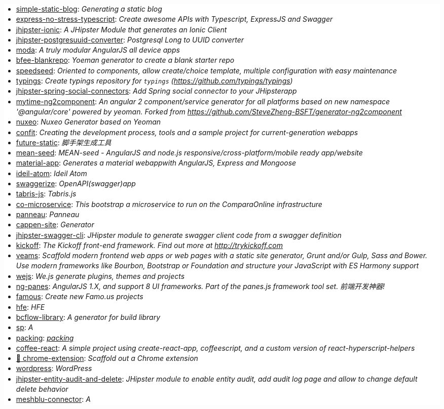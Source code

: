 - [ simple-static-blog](https://github.com/matthewbdaly/generator-simple-static-blog#readme): *Generating a static blog*
- [ express-no-stress-typescript](https://github.com/cdimascio/generator-express-no-stress-typescript#readme): *Create awesome APIs with Typescript, ExpressJS and Swagger*
- [ jhipster-ionic](https://github.com/oktadeveloper/generator-jhipster-ionic): *A JHipster Module that generates an Ionic Client*
- [ jhipster-postgresuuid-converter](https://github.com/amitjindal/generator-jhipster-postgresuuid-converter): *Postgresql Long to UUID converter*
- [ moda](https://github.com/johannesjo/generator-modular-angular#readme): *A truly modular AngularJS all device apps*
- [ bfee-blankrepo](https://github.com/brennanfee/generator-bfee-blankrepo): *Yoeman generator to create a blank starter repo*
- [ speedseed](https://github.com/ifedu/generator-speedseed): *Oriented to components, allow create/choice template, multiple configuration with easy maintenance*
- [ typings](https://github.com/typings/generator-typings): *Create typings repository for `typings` (https://github.com/typings/typings)*
- [ jhipster-spring-social-connectors](https://github.com/moifort/generator-jhipster-spring-social-connectors): *Add Spring social connector to your JHipsterapp*
- [ mytime-ng2component](https://github.com/gion/generator-ng2component#readme): *An angular 2 component/service generator for all platforms based on new namespace '@angular/core' powered by yeoman. Forked from https://github.com/SteveZheng-BSFT/generator-ng2component*
- [ nuxeo](https://www.nuxeo.com/): *Nuxeo Generator based on Yeoman*
- [ confit](https://github.com/odecee/generator-confit#readme): *Creating the development process, tools and a sample project for current-generation webapps*
- [ future-static](https://github.com/future-team/generator-future-static#readme): *脚手架生成工具*
- [ mean-seed](https://github.com/notorii/generator-mean-seed): *MEAN-seed - AngularJS and node.js responsive/cross-platform/mobile ready app/website*
- [ material-app](https://github.com/michaelkrone/generator-material-app#readme): *Generates a material webappwith AngularJS, Express and Mongoose*
- [ ideil-atom](https://github.com/ideil/generator-ideil-atom#readme): *Ideil Atom*
- [ swaggerize](https://github.com/krakenjs/generator-swaggerize#readme): *OpenAPI(swagger)app*
- [ tabris-js](http://tabrisjs.com/): *Tabris.js*
- [ co-microservice](https://github.com/comparaonline/generator-co-microservice): *This bootstrap a microservice to run on the ComparaOnline infrastructure*
- [ panneau](https://github.com/Folkloreatelier/panneau-js): *Panneau*
- [ cappen-site](https://github.com/cappen): *Generator*
- [ jhipster-swagger-cli](https://github.com/cbornet/generator-jhipster-swagger-cli): *JHipster module to generate swagger client code from a swagger definition*
- [ kickoff](https://github.com/trykickoff/generator-kickoff): *The Kickoff front-end framework. Find out more at http://trykickoff.com*
- [ veams](http://veams.org/): *Scaffold modern frontend web apps or web pages with a static site generator, Grunt and/or Gulp, Sass and Bower. Use modern frameworks like Bourbon, Bootstrap or Foundation and structure your JavaScript with ES Harmony support*
- [ wejs](https://github.com/wejs/generator-wejs#readme): *We.js generate plugins, themes and projects*
- [ ng-panes](https://github.com/joelchu/generator-ng-panes#readme): *AngularJS 1.X, and support 8 UI frameworks. Part of the panes.js framework tool set. 前端开发神器!*
- [ famous](https://github.com/TheAlphaNerd): *Create new Famo.us projects*
- [ hfe](https://github.com/PaulGuo): *HFE*
- [ bcflow-library](https://github.com/the-bcflow/bcflow-template-library#readme): *A generator for build library*
- [ sp](https://github.com/snphq/generator-sp): *A*
- [ packing](https://github.com/packingjs/generator-packing#readme): *[packing](https://github.com/zhongzhi107/packing)*
- [ coffee-react](https://github.com/jhessin/generator-coffee-react#readme): *A simple project using create-react-app, coffeescript, and a custom version of react-hyperscript-helpers*
- [:small_blue_diamond: chrome-extension](https://github.com/yeoman/generator-chrome-extension#readme): *Scaffold out a Chrome extension*
- [ wordpress](https://github.com/wesleytodd/YeoPress): *WordPress*
- [ jhipster-entity-audit-and-delete](https://github.com/hipster-labs/generator-jhipster-entity-audit): *JHipster module to enable entity audit, add audit log page and allow to change default delete behavior*
- [ meshblu-connector](https://github.com/octoblu/generator-meshblu-connector): *A*